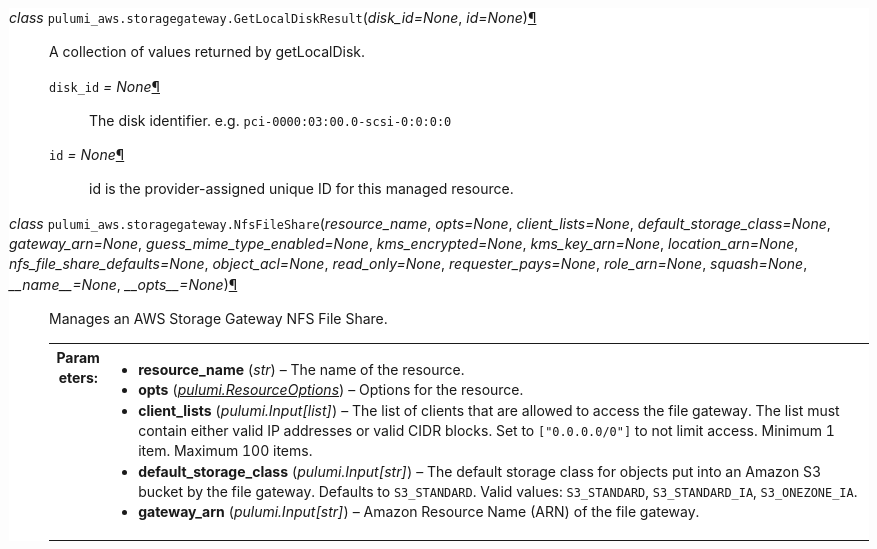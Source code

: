 </tbody>
</table>
</dd></dl>

</dd></dl>

<dl class="class">
<dt id="pulumi_aws.storagegateway.GetLocalDiskResult">
<em class="property">class </em><code class="descclassname">pulumi_aws.storagegateway.</code><code class="descname">GetLocalDiskResult</code><span class="sig-paren">(</span><em>disk_id=None</em>, <em>id=None</em><span class="sig-paren">)</span><a class="headerlink" href="#pulumi_aws.storagegateway.GetLocalDiskResult" title="Permalink to this definition">¶</a></dt>
<dd><p>A collection of values returned by getLocalDisk.</p>
<dl class="attribute">
<dt id="pulumi_aws.storagegateway.GetLocalDiskResult.disk_id">
<code class="descname">disk_id</code><em class="property"> = None</em><a class="headerlink" href="#pulumi_aws.storagegateway.GetLocalDiskResult.disk_id" title="Permalink to this definition">¶</a></dt>
<dd><p>The disk identifier. e.g. <code class="docutils literal notranslate"><span class="pre">pci-0000:03:00.0-scsi-0:0:0:0</span></code></p>
</dd></dl>

<dl class="attribute">
<dt id="pulumi_aws.storagegateway.GetLocalDiskResult.id">
<code class="descname">id</code><em class="property"> = None</em><a class="headerlink" href="#pulumi_aws.storagegateway.GetLocalDiskResult.id" title="Permalink to this definition">¶</a></dt>
<dd><p>id is the provider-assigned unique ID for this managed resource.</p>
</dd></dl>

</dd></dl>

<dl class="class">
<dt id="pulumi_aws.storagegateway.NfsFileShare">
<em class="property">class </em><code class="descclassname">pulumi_aws.storagegateway.</code><code class="descname">NfsFileShare</code><span class="sig-paren">(</span><em>resource_name</em>, <em>opts=None</em>, <em>client_lists=None</em>, <em>default_storage_class=None</em>, <em>gateway_arn=None</em>, <em>guess_mime_type_enabled=None</em>, <em>kms_encrypted=None</em>, <em>kms_key_arn=None</em>, <em>location_arn=None</em>, <em>nfs_file_share_defaults=None</em>, <em>object_acl=None</em>, <em>read_only=None</em>, <em>requester_pays=None</em>, <em>role_arn=None</em>, <em>squash=None</em>, <em>__name__=None</em>, <em>__opts__=None</em><span class="sig-paren">)</span><a class="headerlink" href="#pulumi_aws.storagegateway.NfsFileShare" title="Permalink to this definition">¶</a></dt>
<dd><p>Manages an AWS Storage Gateway NFS File Share.</p>
<table class="docutils field-list" frame="void" rules="none">
<col class="field-name" />
<col class="field-body" />
<tbody valign="top">
<tr class="field-odd field"><th class="field-name">Parameters:</th><td class="field-body"><ul class="first last simple">
<li><strong>resource_name</strong> (<em>str</em>) – The name of the resource.</li>
<li><strong>opts</strong> (<a class="reference internal" href="../../pulumi/#pulumi.ResourceOptions" title="pulumi.ResourceOptions"><em>pulumi.ResourceOptions</em></a>) – Options for the resource.</li>
<li><strong>client_lists</strong> (<em>pulumi.Input</em><em>[</em><em>list</em><em>]</em>) – The list of clients that are allowed to access the file gateway. The list must contain either valid IP addresses or valid CIDR blocks. Set to <code class="docutils literal notranslate"><span class="pre">[&quot;0.0.0.0/0&quot;]</span></code> to not limit access. Minimum 1 item. Maximum 100 items.</li>
<li><strong>default_storage_class</strong> (<em>pulumi.Input</em><em>[</em><em>str</em><em>]</em>) – The default storage class for objects put into an Amazon S3 bucket by the file gateway. Defaults to <code class="docutils literal notranslate"><span class="pre">S3_STANDARD</span></code>. Valid values: <code class="docutils literal notranslate"><span class="pre">S3_STANDARD</span></code>, <code class="docutils literal notranslate"><span class="pre">S3_STANDARD_IA</span></code>, <code class="docutils literal notranslate"><span class="pre">S3_ONEZONE_IA</span></code>.</li>
<li><strong>gateway_arn</strong> (<em>pulumi.Input</em><em>[</em><em>str</em><em>]</em>) – Amazon Resource Name (ARN) of the file gateway.</li>